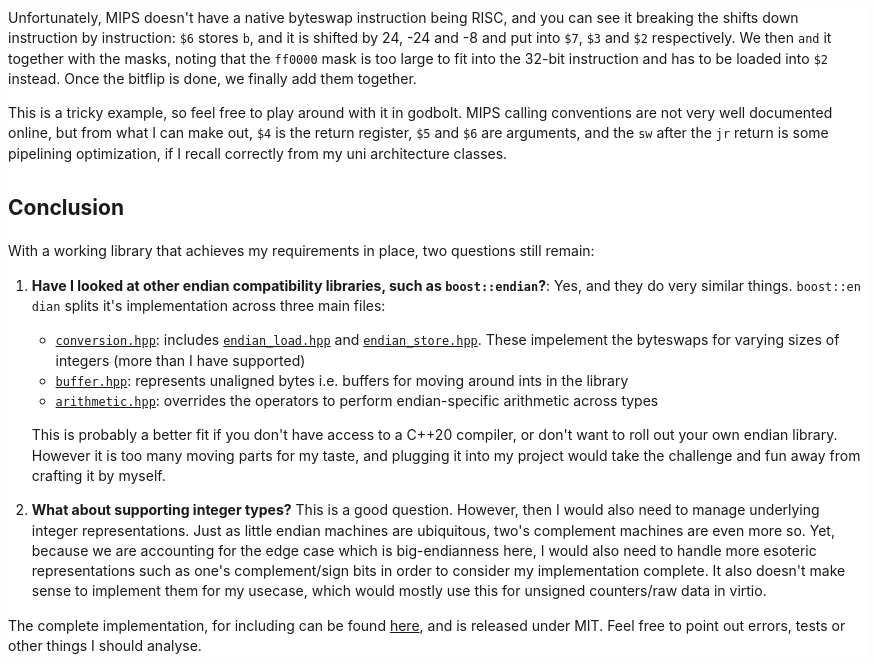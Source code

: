 Unfortunately, MIPS doesn't have a native byteswap instruction being RISC, and 
you can see it breaking the shifts down instruction by instruction: `$6` stores 
`b`, and it is shifted by 24, -24 and -8 and put into `$7`, `$3` and `$2` 
respectively. We then `and` it together with the masks, noting that the `ff0000`
mask is too large to fit into the 32-bit instruction and has to be loaded into 
`$2` instead. Once the bitflip is done, we finally add them together.

This is a tricky example, so feel free to play around with it in godbolt. MIPS
calling conventions are not very well documented online, but from what I can 
make out, `$4` is the return register, `$5` and `$6` are arguments, and the 
`sw` after the `jr` return is some pipelining optimization, if I recall 
correctly from my uni architecture classes.

## Conclusion

With a working library that achieves my requirements in place, two questions 
still remain:

1. **Have I looked at other endian compatibility libraries, such as `boost::endian`?**:
   Yes, and they do very similar things. `boost::endian` splits it's 
   implementation across three main files:

   * [`conversion.hpp`][conversion]: includes [`endian_load.hpp`][endian_load]
   and [`endian_store.hpp`][endian_store]. These impelement the byteswaps for
   varying sizes of integers (more than I have supported)
   * [`buffer.hpp`][buffer]: represents unaligned bytes i.e. buffers for moving
   around ints in the library
   * [`arithmetic.hpp`][arithmetic]: overrides the operators to perform
   endian-specific arithmetic across types

   This is probably a better fit if you don't have access to a C++20 compiler,
   or don't want to roll out your own endian library. However it is too many
   moving parts for my taste, and plugging it into my project would take the
   challenge and fun away from crafting it by myself.

2. **What about supporting integer types?** This is a good question. However,
   then I would also need to manage underlying integer representations. Just as
   little endian machines are ubiquitous, two's complement machines are even
   more so. Yet, because we are accounting for the edge case which is
   big-endianness here, I would also need to handle more esoteric representations
   such as one's complement/sign bits in order to consider my implementation
   complete. It also doesn't make sense to implement them for my usecase, which 
   would mostly use this for unsigned counters/raw data in virtio.

The complete implementation, for including can be found [here][full-impl], and
is released under MIT. Feel free to point out errors, tests or other things I 
should analyse.


[1]: https://docs.oasis-open.org/virtio/virtio/v1.3/virtio-v1.3.html
[2]: https://waterjuiceweb.wordpress.com/2017/12/02/setting-up-a-virtual-big-endian-environment/

[conversion]: https://www.boost.org/doc/libs/1_85_0/boost/endian/conversion.hpp
[endian_load]: https://www.boost.org/doc/libs/1_85_0/boost/endian/detail/endian_load.hpp
[endian_store]: https://www.boost.org/doc/libs/1_85_0/boost/endian/detail/endian_store.hpp
[buffer]: https://www.boost.org/doc/libs/1_85_0/boost/endian/buffer.hpp
[arithmetic]: https://www.boost.org/doc/libs/1_85_0/boost/endian/arithmetic.hpp

[full-impl]: https://gist.github.com/neov5/f297723cbcdb5b80b2819cea739aa3af

[endianint-reddit-post]: https://www.reddit.com/r/cpp/comments/1gcwi3v/endianinthpp_endiannessmaintaining_integers_in/
[byte-order-fallacy]: https://commandcenter.blogspot.com/2012/04/byte-order-fallacy.html?m=1
[rob-pike]: https://en.wikipedia.org/wiki/Rob_Pike
[jim-hartzell]: https://www.thecodedmessage.com/posts/endianness/

[chroma-1]: https://www.whynotestflight.com/excuses/hunh...-my-code-lines-are-really-long/
[chroma-2]: https://github.com/adityatelange/hugo-PaperMod/issues/828
[hljs]: https://highlightjs.org/
